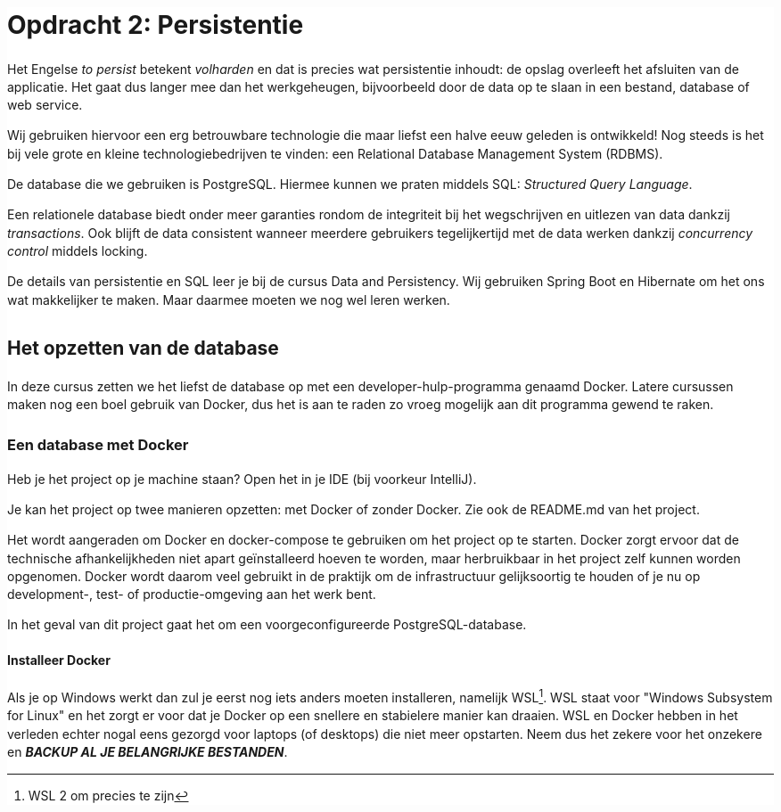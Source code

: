 # Opdracht 2: Persistentie

Het Engelse *to persist* betekent *volharden* en dat is precies wat
persistentie inhoudt: de opslag overleeft het afsluiten van de
applicatie. Het gaat dus langer mee dan het werkgeheugen, bijvoorbeeld
door de data op te slaan in een bestand, database of web service.

Wij gebruiken hiervoor een erg betrouwbare technologie die maar liefst
een halve eeuw geleden is ontwikkeld! Nog steeds is het bij vele grote
en kleine technologiebedrijven te vinden: een Relational Database
Management System (RDBMS).

De database die we gebruiken is PostgreSQL. Hiermee kunnen we praten
middels SQL: *Structured Query Language*.

Een relationele database biedt onder meer garanties rondom de
integriteit bij het wegschrijven en uitlezen van data dankzij
*transactions*. Ook blijft de data consistent wanneer meerdere
gebruikers tegelijkertijd met de data werken dankzij *concurrency
control* middels locking.

De details van persistentie en SQL leer je bij de cursus Data and
Persistency. Wij gebruiken Spring Boot en Hibernate om het ons wat
makkelijker te maken. Maar daarmee moeten we nog wel leren werken.

## Het opzetten van de database

In deze cursus zetten we het liefst de database op met een
developer-hulp-programma genaamd Docker. Latere cursussen maken nog een
boel gebruik van Docker, dus het is aan te raden zo vroeg mogelijk aan
dit programma gewend te raken.

### Een database met Docker

Heb je het project op je machine staan? Open het in je IDE (bij voorkeur
IntelliJ).

Je kan het project op twee manieren opzetten: met Docker of zonder
Docker. Zie ook de README.md van het project.

Het wordt aangeraden om Docker en docker-compose te gebruiken om het
project op te starten. Docker zorgt ervoor dat de technische
afhankelijkheden niet apart geïnstalleerd hoeven te worden, maar
herbruikbaar in het project zelf kunnen worden opgenomen. Docker wordt
daarom veel gebruikt in de praktijk om de infrastructuur gelijksoortig
te houden of je nu op development-, test- of productie-omgeving aan het
werk bent.

In het geval van dit project gaat het om een voorgeconfigureerde
PostgreSQL-database.

#### Installeer Docker

Als je op Windows werkt dan zul je eerst nog iets anders moeten
installeren, namelijk WSL[^1]. WSL staat voor \"Windows Subsystem for
Linux\" en het zorgt er voor dat je Docker op een snellere en stabielere
manier kan draaien. WSL en Docker hebben in het verleden echter nogal
eens gezorgd voor laptops (of desktops) die niet meer opstarten. Neem
dus het zekere voor het onzekere en ***BACKUP AL JE BELANGRIJKE
BESTANDEN***.


[^1]: WSL 2 om precies te zijn